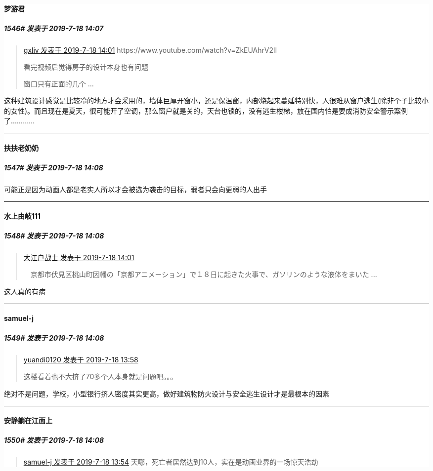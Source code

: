 ####  梦游君  
##### 1546#       发表于 2019-7-18 14:07


<blockquote><a href="httphttps://bbs.saraba1st.com/2b/forum.php?mod=redirect&amp;goto=findpost&amp;pid=44565053&amp;ptid=1847593" target="_blank">gxliv 发表于 2019-7-18 14:01</a>
https://www.youtube.com/watch?v=ZkEUAhrV2lI

看完视频后觉得房子的设计本身也有问题

窗口只有正面的几个 ...</blockquote>
这种建筑设计感觉是比较冷的地方才会采用的，墙体巨厚开窗小，还是保温窗，内部烧起来蔓延特别快，人很难从窗户逃生(除非个子比较小的女性)。而且现在是夏天，很可能开了空调，那么窗户就是关的，天台也锁的，没有逃生楼梯，放在国内怕是要成消防安全警示案例了…………


-----

####  扶扶老奶奶  
##### 1547#       发表于 2019-7-18 14:08


可能正是因为动画人都是老实人所以才会被选为袭击的目标，弱者只会向更弱的人出手


-----

####  水上由岐111  
##### 1548#       发表于 2019-7-18 14:08


<blockquote><a href="httphttps://bbs.saraba1st.com/2b/forum.php?mod=redirect&amp;goto=findpost&amp;pid=44565050&amp;ptid=1847593" target="_blank">大江户战士 发表于 2019-7-18 14:01</a>

　京都市伏見区桃山町因幡の「京都アニメーション」で１８日に起きた火事で、ガソリンのような液体をまいた ...</blockquote>
这人真的有病


-----

####  samuel-j  
##### 1549#       发表于 2019-7-18 14:08


<blockquote><a href="httphttps://bbs.saraba1st.com/2b/forum.php?mod=redirect&amp;goto=findpost&amp;pid=44565016&amp;ptid=1847593" target="_blank">yuandi0120 发表于 2019-7-18 13:58</a>

这楼看着也不大挤了70多个人本身就是问题吧。。。</blockquote>
绝对不是问题，学校，小型银行挤人密度其实更高，做好建筑物防火设计与安全逃生设计才是最根本的因素


-----

####  安静躺在江面上  
##### 1550#       发表于 2019-7-18 14:08


<blockquote><a href="httphttps://bbs.saraba1st.com/2b/forum.php?mod=redirect&amp;goto=findpost&amp;pid=44564934&amp;ptid=1847593" target="_blank">samuel-j 发表于 2019-7-18 13:54</a>
天哪，死亡者居然达到10人，实在是动画业界的一场惊天浩劫
